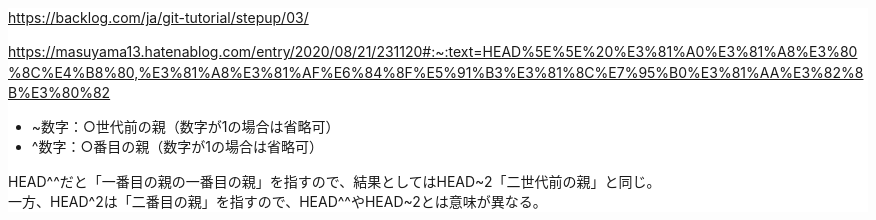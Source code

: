 https://backlog.com/ja/git-tutorial/stepup/03/

https://masuyama13.hatenablog.com/entry/2020/08/21/231120#:~:text=HEAD%5E%5E%20%E3%81%A0%E3%81%A8%E3%80%8C%E4%B8%80,%E3%81%A8%E3%81%AF%E6%84%8F%E5%91%B3%E3%81%8C%E7%95%B0%E3%81%AA%E3%82%8B%E3%80%82

- ~数字：○世代前の親（数字が1の場合は省略可）
- ^数字：○番目の親（数字が1の場合は省略可）

HEAD^^だと「一番目の親の一番目の親」を指すので、結果としてはHEAD~2「二世代前の親」と同じ。  
一方、HEAD^2は「二番目の親」を指すので、HEAD^^やHEAD~2とは意味が異なる。